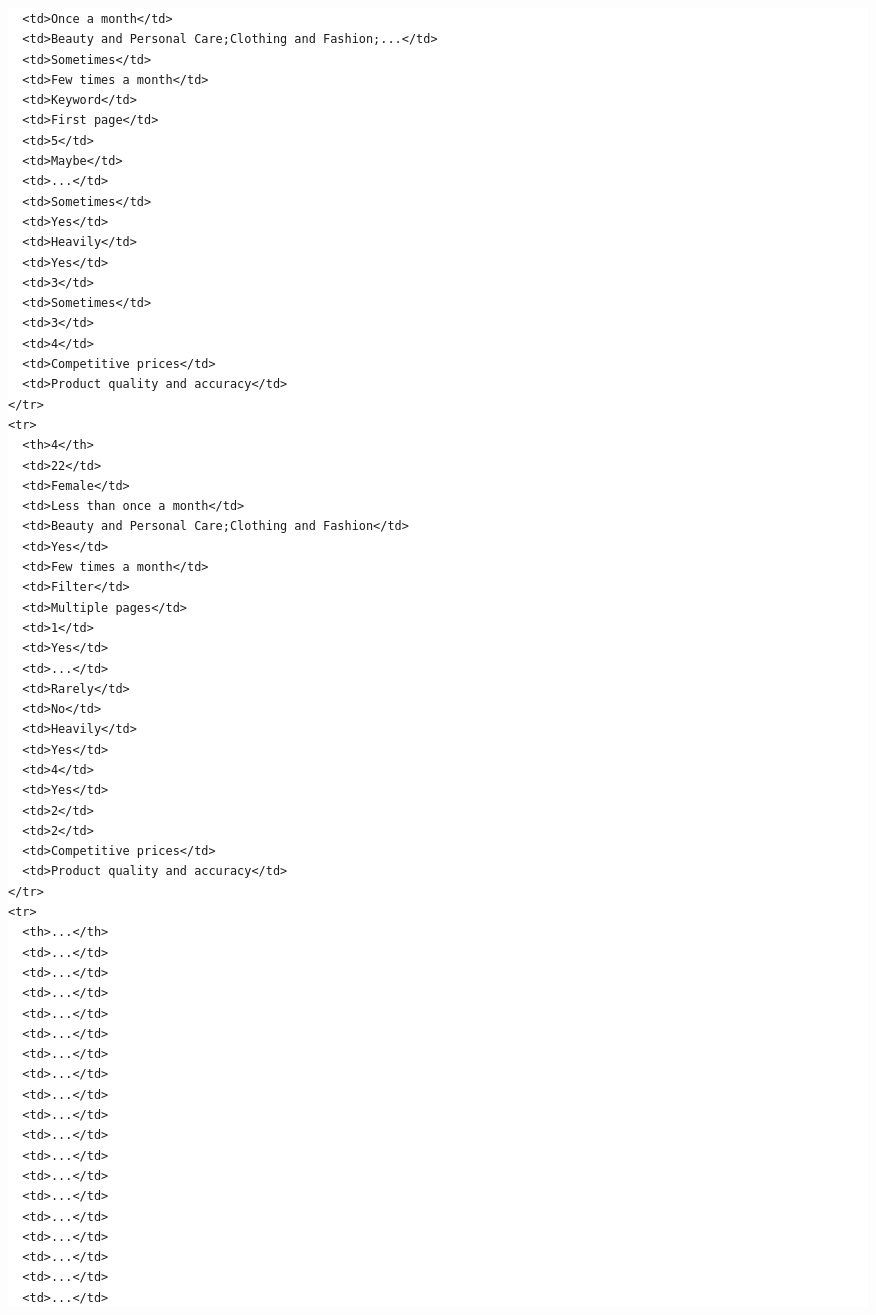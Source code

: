       <td>Once a month</td>
      <td>Beauty and Personal Care;Clothing and Fashion;...</td>
      <td>Sometimes</td>
      <td>Few times a month</td>
      <td>Keyword</td>
      <td>First page</td>
      <td>5</td>
      <td>Maybe</td>
      <td>...</td>
      <td>Sometimes</td>
      <td>Yes</td>
      <td>Heavily</td>
      <td>Yes</td>
      <td>3</td>
      <td>Sometimes</td>
      <td>3</td>
      <td>4</td>
      <td>Competitive prices</td>
      <td>Product quality and accuracy</td>
    </tr>
    <tr>
      <th>4</th>
      <td>22</td>
      <td>Female</td>
      <td>Less than once a month</td>
      <td>Beauty and Personal Care;Clothing and Fashion</td>
      <td>Yes</td>
      <td>Few times a month</td>
      <td>Filter</td>
      <td>Multiple pages</td>
      <td>1</td>
      <td>Yes</td>
      <td>...</td>
      <td>Rarely</td>
      <td>No</td>
      <td>Heavily</td>
      <td>Yes</td>
      <td>4</td>
      <td>Yes</td>
      <td>2</td>
      <td>2</td>
      <td>Competitive prices</td>
      <td>Product quality and accuracy</td>
    </tr>
    <tr>
      <th>...</th>
      <td>...</td>
      <td>...</td>
      <td>...</td>
      <td>...</td>
      <td>...</td>
      <td>...</td>
      <td>...</td>
      <td>...</td>
      <td>...</td>
      <td>...</td>
      <td>...</td>
      <td>...</td>
      <td>...</td>
      <td>...</td>
      <td>...</td>
      <td>...</td>
      <td>...</td>
      <td>...</td>